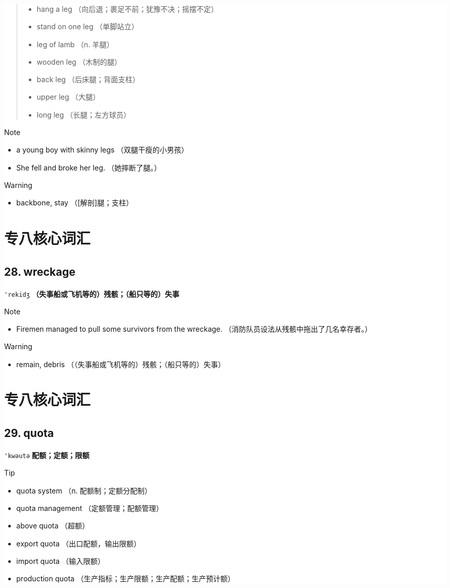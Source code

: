 >
> - hang a leg （向后退；裹足不前；犹豫不决；摇摆不定）
>
> - stand on one leg （单脚站立）
>
> - leg of lamb （n. 羊腿）
>
> - wooden leg （木制的腿）
>
> - back leg （后床腿；背面支柱）
>
> - upper leg （大腿）
>
> - long leg （长腿；左方球员）
>

> [!NOTE]
>
> - a young boy with skinny legs （双腿干瘦的小男孩）
>
> - She fell and broke her leg. （她摔断了腿。）
>

> [!WARNING]
>
> - backbone, stay （[解剖]腿；支柱）
>

# 专八核心词汇

## 28. wreckage

`'rekidʒ`  **（失事船或飞机等的）残骸；（船只等的）失事**

> [!NOTE]
>
> - Firemen managed to pull some survivors from the wreckage. （消防队员设法从残骸中拖出了几名幸存者。）
>

> [!WARNING]
>
> - remain, debris （（失事船或飞机等的）残骸；（船只等的）失事）
>

# 专八核心词汇

## 29. quota

`'kwəutə`  **配额；定额；限额**

> [!TIP]
>
> - quota system （n. 配额制；定额分配制）
>
> - quota management （定额管理；配额管理）
>
> - above quota （超额）
>
> - export quota （出口配额，输出限额）
>
> - import quota （输入限额）
>
> - production quota （生产指标；生产限额；生产配额；生产预计额）